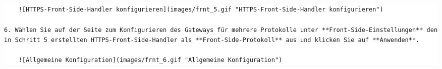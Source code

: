         ![HTTPS-Front-Side-Handler konfigurieren](images/frnt_5.gif "HTTPS-Front-Side-Handler konfigurieren")

    6. Wählen Sie auf der Seite zum Konfigurieren des Gateways für mehrere Protokolle unter **Front-Side-Einstellungen** den in Schritt 5 erstellten HTTPS-Front-Side-Handler als **Front-Side-Protokoll** aus und klicken Sie auf **Anwenden**.

        ![Allgemeine Konfiguration](images/frnt_6.gif "Allgemeine Konfiguration")
